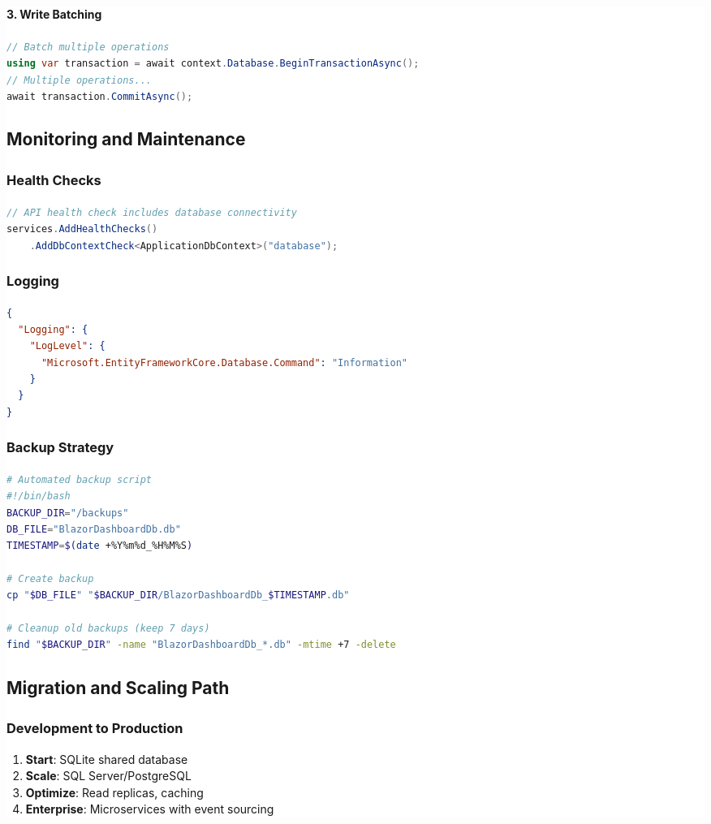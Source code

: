 #### 3. Write Batching
```csharp
// Batch multiple operations
using var transaction = await context.Database.BeginTransactionAsync();
// Multiple operations...
await transaction.CommitAsync();
```

## Monitoring and Maintenance

### Health Checks
```csharp
// API health check includes database connectivity
services.AddHealthChecks()
    .AddDbContextCheck<ApplicationDbContext>("database");
```

### Logging
```json
{
  "Logging": {
    "LogLevel": {
      "Microsoft.EntityFrameworkCore.Database.Command": "Information"
    }
  }
}
```

### Backup Strategy
```bash
# Automated backup script
#!/bin/bash
BACKUP_DIR="/backups"
DB_FILE="BlazorDashboardDb.db"
TIMESTAMP=$(date +%Y%m%d_%H%M%S)

# Create backup
cp "$DB_FILE" "$BACKUP_DIR/BlazorDashboardDb_$TIMESTAMP.db"

# Cleanup old backups (keep 7 days)
find "$BACKUP_DIR" -name "BlazorDashboardDb_*.db" -mtime +7 -delete
```

## Migration and Scaling Path

### Development to Production
1. **Start**: SQLite shared database
2. **Scale**: SQL Server/PostgreSQL
3. **Optimize**: Read replicas, caching
4. **Enterprise**: Microservices with event sourcing
